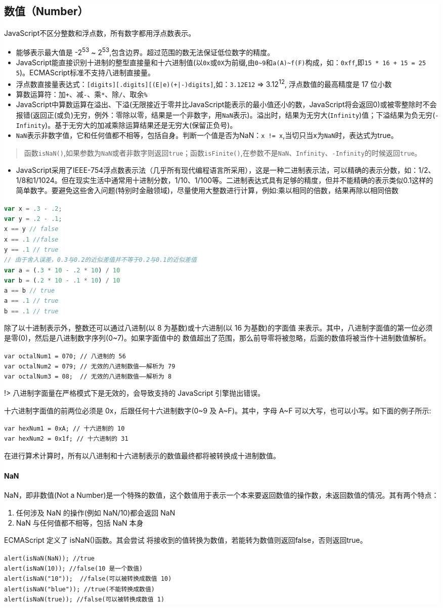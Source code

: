 ## 数值（Number）
JavaScript不区分整数和浮点数，所有数字都用浮点数表示。
* 能够表示最大值是 -2<sup>53</sup> ~ 2<sup>53</sup>,包含边界。超过范围的数无法保证低位数字的精度。
* JavaScript能直接识别十进制的整型直接量和十六进制值(以`0x`或`0X`为前缀,由`0~9`和`a(A)~f(F)`构成，如：`0xff`,即`15 * 16 + 15 = 255`)。ECMAScript标准不支持八进制直接量。
* 浮点数直接量表达式：`[digits][.digits][(E|e)(+|-)digits]`,如：`3.12E12` => 3.12<sup>12</sup>, 浮点数值的最高精度是 17 位小数
* 算数运算符：加`+`、减`-`、乘`*`、除`/`、取余`%`
* JavaScript中算数运算在溢出、下溢(无限接近于零并比JavaScript能表示的最小值还小的数，JavaScript将会返回0)或被零整除时不会报错(返回正(或负)无穷，例外：零除以零，结果是一个非数字，用`NaN`表示)。溢出时，结果为无穷大(`Infinity`)值；下溢结果为负无穷(`-Infinity`)。基于无穷大的加减乘除运算结果还是无穷大(保留正负号)。
* `NaN`表示非数字值，它和任何值都不相等，包括自身。判断一个值是否为NaN：`x != x`,当切只当x为`NaN`时，表达式为true。
> 函数`isNaN()`,如果参数为`NaN`或者非数字则返回`true`；函数`isFinite()`,在参数不是`NaN`、`Infinity`、`-Infinity`的时候返回`true`。
* JavaScript采用了IEEE-754浮点数表示法（几乎所有现代编程语言所采用），这是一种二进制表示法，可以精确的表示分数，如：1/2、1/8和1/1024。但在现实生活中通常用十进制分数，1/10、1/100等。二进制表达式具有足够的精度，但并不能精确的表示类似0.1这样的简单数字。要避免这些舍入问题(特别时金融领域)，尽量使用大整数进行计算，例如:乘以相同的倍数，结果再除以相同倍数
```js
var x = .3 - .2;
var y = .2 - .1;
x == y // false
x == .1 //false
y == .1 // true
// 由于舍入误差，0.3与0.2的近似差值并不等于0.2与0.1的近似差值
var a = (.3 * 10 - .2 * 10) / 10
var b = (.2 * 10 - .1 * 10) / 10
a == b // true
a == .1 // true
b == .1 // true
```
除了以十进制表示外，整数还可以通过八进制(以 8 为基数)或十六进制(以 16 为基数)的字面值 来表示。其中，八进制字面值的第一位必须是零(0)，然后是八进制数字序列(0~7)。如果字面值中的 数值超出了范围，那么前导零将被忽略，后面的数值将被当作十进制数值解析。
```
var octalNum1 = 070; // 八进制的 56
var octalNum2 = 079; // 无效的八进制数值——解析为 79
var octalNum3 = 08;  // 无效的八进制数值——解析为 8
```

!> 八进制字面量在严格模式下是无效的，会导致支持的 JavaScript 引擎抛出错误。

十六进制字面值的前两位必须是 0x，后跟任何十六进制数字(0~9 及 A~F)。其中，字母 A~F 可以大写，也可以小写。如下面的例子所示:
```
var hexNum1 = 0xA; // 十六进制的 10
var hexNum2 = 0x1f; // 十六进制的 31
```
在进行算术计算时，所有以八进制和十六进制表示的数值最终都将被转换成十进制数值。

#### NaN
NaN，即非数值(Not a Number)是一个特殊的数值，这个数值用于表示一个本来要返回数值的操作数，未返回数值的情况。其有两个特点：
1. 任何涉及 NaN 的操作(例如 NaN/10)都会返回 NaN
2. NaN 与任何值都不相等，包括 NaN 本身

ECMAScript 定义了 isNaN()函数。其会尝试 将接收到的值转换为数值，若能转为数值则返回false，否则返回true。
```
alert(isNaN(NaN)); //true
alert(isNaN(10)); //false(10 是一个数值)
alert(isNaN("10"));  //false(可以被转换成数值 10)
alert(isNaN("blue")); //true(不能转换成数值)
alert(isNaN(true)); //false(可以被转换成数值 1)
```

